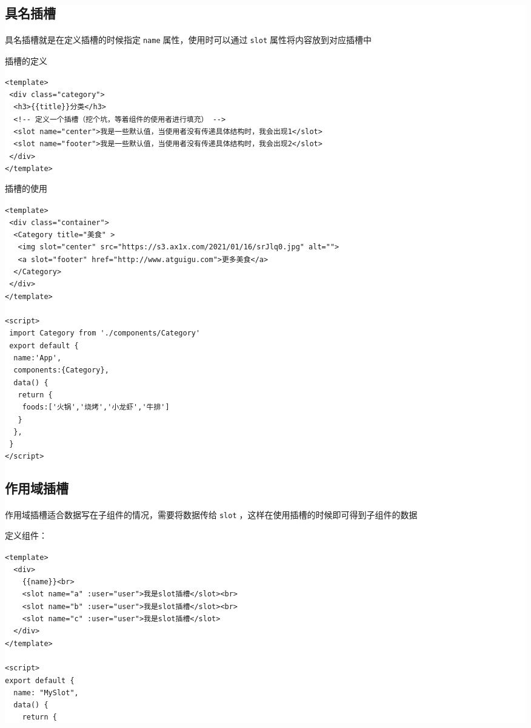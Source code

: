 ```vue
```

## 具名插槽

具名插槽就是在定义插槽的时候指定 `name` 属性，使用时可以通过 `slot` 属性将内容放到对应插槽中

插槽的定义

```vue
<template>
 <div class="category">
  <h3>{{title}}分类</h3>
  <!-- 定义一个插槽（挖个坑，等着组件的使用者进行填充） -->
  <slot name="center">我是一些默认值，当使用者没有传递具体结构时，我会出现1</slot>
  <slot name="footer">我是一些默认值，当使用者没有传递具体结构时，我会出现2</slot>
 </div>
</template>
```

插槽的使用

```vue
<template>
 <div class="container">
  <Category title="美食" >
   <img slot="center" src="https://s3.ax1x.com/2021/01/16/srJlq0.jpg" alt="">
   <a slot="footer" href="http://www.atguigu.com">更多美食</a>
  </Category>
 </div>
</template>

<script>
 import Category from './components/Category'
 export default {
  name:'App',
  components:{Category},
  data() {
   return {
    foods:['火锅','烧烤','小龙虾','牛排']
   }
  },
 }
</script>
```

## 作用域插槽

作用域插槽适合数据写在子组件的情况，需要将数据传给 `slot` ，这样在使用插槽的时候即可得到子组件的数据

定义组件：

```vue
<template>
  <div>
    {{name}}<br>
    <slot name="a" :user="user">我是slot插槽</slot><br>
    <slot name="b" :user="user">我是slot插槽</slot><br>
    <slot name="c" :user="user">我是slot插槽</slot>
  </div>
</template>

<script>
export default {
  name: "MySlot",
  data() {
    return {
```